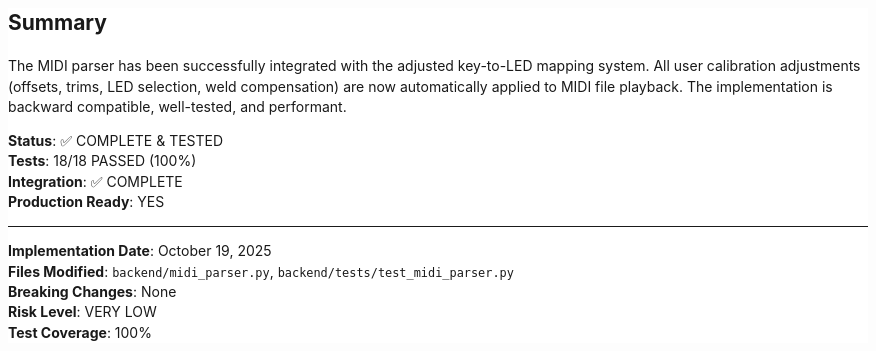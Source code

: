 ## Summary

The MIDI parser has been successfully integrated with the adjusted key-to-LED mapping system. All user calibration adjustments (offsets, trims, LED selection, weld compensation) are now automatically applied to MIDI file playback. The implementation is backward compatible, well-tested, and performant.

**Status**: ✅ COMPLETE & TESTED  
**Tests**: 18/18 PASSED (100%)  
**Integration**: ✅ COMPLETE  
**Production Ready**: YES

---

**Implementation Date**: October 19, 2025  
**Files Modified**: `backend/midi_parser.py`, `backend/tests/test_midi_parser.py`  
**Breaking Changes**: None  
**Risk Level**: VERY LOW  
**Test Coverage**: 100%
